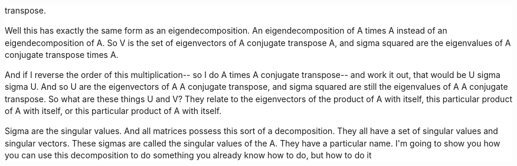   <span m='715070'>transpose.</span> </p><p><span m='716660'>Well</span> <span m='716810'>this</span>
  <span m='718220'>has</span> <span m='718400'>exactly</span> <span m='718970'>the</span>
  <span m='719120'>same</span> <span m='719390'>form</span> <span m='720850'>as</span>
  <span m='721070'>an</span> <span m='721190'>eigendecomposition.</span> <span m='723050'>An</span>
  <span m='723170'>eigendecomposition</span> <span m='724400'>of</span> <span m='725210'>A</span>
  <span m='725370'>times</span> <span m='725820'>A</span> <span m='727100'>instead</span>
  <span m='727400'>of</span> <span m='727460'>an</span> <span m='727540'>eigendecomposition</span>
  <span m='728540'>of</span> <span m='728660'>A.</span> <span m='729710'>So</span>
  <span m='729970'>V</span> <span m='731600'>is</span> <span m='731720'>the</span>
  <span m='731810'>set</span> <span m='732020'>of</span> <span m='732170'>eigenvectors</span>
  <span m='733220'>of</span> <span m='733520'>A</span> <span m='733850'>conjugate</span>
  <span m='734240'>transpose</span> <span m='734900'>A,</span> <span m='736160'>and</span>
  <span m='736610'>sigma</span> <span m='737090'>squared</span> <span m='738590'>are</span>
  <span m='738680'>the</span> <span m='738830'>eigenvalues</span> <span m='739700'>of</span>
  <span m='739910'>A</span> <span m='741050'>conjugate</span> <span m='741410'>transpose</span>
  <span m='741860'>times</span> <span m='742110'>A.</span> </p><p><span m='744260'>And</span>
  <span m='744620'>if</span> <span m='744770'>I</span> <span m='744830'>reverse</span>
  <span m='745220'>the</span> <span m='745310'>order</span> <span m='745550'>of</span>
  <span m='745610'>this</span> <span m='745790'>multiplication--</span> <span m='746610'>so</span>
  <span m='746630'>I</span> <span m='746690'>do</span> <span m='747020'>A</span> <span
  m='747513'>times</span> <span m='748006'>A</span> <span m='748500'>conjugate</span>
  <span m='748700'>transpose--</span> <span m='749360'>and</span> <span m='749450'>work</span>
  <span m='749690'>it</span> <span m='749750'>out,</span> <span m='750530'>that</span>
  <span m='750610'>would</span> <span m='750710'>be</span> <span m='750860'>U</span>
  <span m='751270'>sigma</span> <span m='751640'>sigma</span> <span m='752030'>U.</span>
  <span m='753040'>And</span> <span m='753140'>so</span> <span m='753380'>U</span>
  <span m='754010'>are</span> <span m='754130'>the</span> <span m='754280'>eigenvectors</span>
  <span m='754940'>of</span> <span m='755150'>A</span> <span m='756110'>A</span> <span
  m='756590'>conjugate</span> <span m='756950'>transpose,</span> <span m='758060'>and</span>
  <span m='758210'>sigma</span> <span m='758600'>squared</span> <span m='759380'>are</span>
  <span m='759470'>still</span> <span m='759890'>the</span> <span m='760040'>eigenvalues</span>
  <span m='760790'>of</span> <span m='761020'>A</span> <span m='761505'>A</span> <span
  m='761990'>conjugate</span> <span m='762320'>transpose.</span> <span m='765070'>So</span>
  <span m='765220'>what</span> <span m='765340'>are</span> <span m='765430'>these</span>
  <span m='765610'>things</span> <span m='765820'>U</span> <span m='766010'>and</span>
  <span m='766240'>V?</span> <span m='767830'>They</span> <span m='767950'>relate</span>
  <span m='768250'>to</span> <span m='768370'>the</span> <span m='768520'>eigenvectors</span>
  <span m='770200'>of</span> <span m='771280'>the</span> <span m='771370'>product</span>
  <span m='771690'>of</span> <span m='771830'>A</span> <span m='771950'>with</span>
  <span m='772120'>itself,</span> <span m='773290'>this</span> <span m='773440'>particular</span>
  <span m='773980'>product</span> <span m='774320'>of</span> <span m='774410'>A</span>
  <span m='774550'>with</span> <span m='774670'>itself,</span> <span m='774820'>or</span>
  <span m='775060'>this</span> <span m='775330'>particular</span> <span m='775780'>product</span>
  <span m='776110'>of</span> <span m='776200'>A</span> <span m='776340'>with</span>
  <span m='776500'>itself.</span> </p><p><span m='778480'>Sigma</span> <span m='778810'>are</span>
  <span m='778930'>the</span> <span m='779060'>singular</span> <span m='779470'>values.</span>
  <span m='781310'>And</span> <span m='781400'>all</span> <span m='781520'>matrices</span>
  <span m='782060'>possess</span> <span m='782480'>this</span> <span m='782600'>sort</span>
  <span m='782810'>of a</span> <span m='782940'>decomposition.</span> <span m='783750'>They</span>
  <span m='783770'>all</span> <span m='783920'>have</span> <span m='784070'>a</span>
  <span m='784130'>set</span> <span m='784280'>of</span> <span m='784370'>singular</span>
  <span m='784700'>values</span> <span m='785040'>and</span> <span m='785120'>singular</span>
  <span m='785540'>vectors.</span> <span m='786530'>These</span> <span m='786680'>sigmas</span>
  <span m='787400'>are</span> <span m='787530'>called</span> <span m='787700'>the</span>
  <span m='787790'>singular</span> <span m='788120'>values</span> <span m='788630'>of
  the</span> <span m='788870'>A.</span> <span m='789140'>They</span> <span m='789380'>have
  a</span> <span m='789410'>particular</span> <span m='789830'>name.</span> <span
  m='790160'>I'm going</span> <span m='790465'>to show you</span> <span m='790770'>how
  you</span> <span m='790870'>can</span> <span m='790970'>use</span> <span m='791270'>this</span>
  <span m='791460'>decomposition</span> <span m='792110'>to</span> <span m='792200'>do</span>
  <span m='792350'>something</span> <span m='793250'>you</span> <span m='793310'>already</span>
  <span m='793520'>know</span> <span m='793670'>how</span> <span m='793760'>to</span>
  <span m='793850'>do,</span> <span m='794000'>but</span> <span m='794120'>how</span>
  <span m='794210'>to</span> <span m='794330'>do</span> <span m='794520'>it</span>